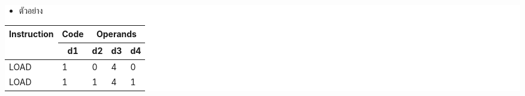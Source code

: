 <div class="flex gap-3">

<div class="w-1/2">

- ตัวอย่าง

<table class="border">
<thead>
<tr rowspan="2">
<th rowspan="2" class="w-1/5">
<div class="text-center">Instruction</div>
</th>
<th class="border">
<div class="text-center">Code</div>
</th>
<th colspan="4" class="border">
<div class="text-center">Operands</div>
</th>
</tr>
<tr>
<th class="border w-1/5">
<div class="text-center">d1</div>
</th>
<th class="border w-1/5">
<div class="text-center">d2</div>
</th>
<th class="border w-1/5">
<div class="text-center">d3</div>
</th>
<th class="border w-1/5">
<div class="text-center">d4</div>
</th>
</tr>
</thead>

<tbody>
<tr>
<td class="border">LOAD</td>
<td class="border">
<div class="text-center">1</div>
</td>
<td class="border">
<div class="text-center">0</div>
</td>
<td class="border">
<div class="text-center">4</div>
</td>
<td class="border">
<div class="text-center">0</div>
</td>
</tr>
<tr>
<td class="border">LOAD</td>
<td class="border">
<div class="text-center">1</div>
</td>
<td class="border">
<div class="text-center">1</div>
</td>
<td class="border">
<div class="text-center">4</div>
</td>
<td class="border">
<div class="text-center">1</div>
</td>
